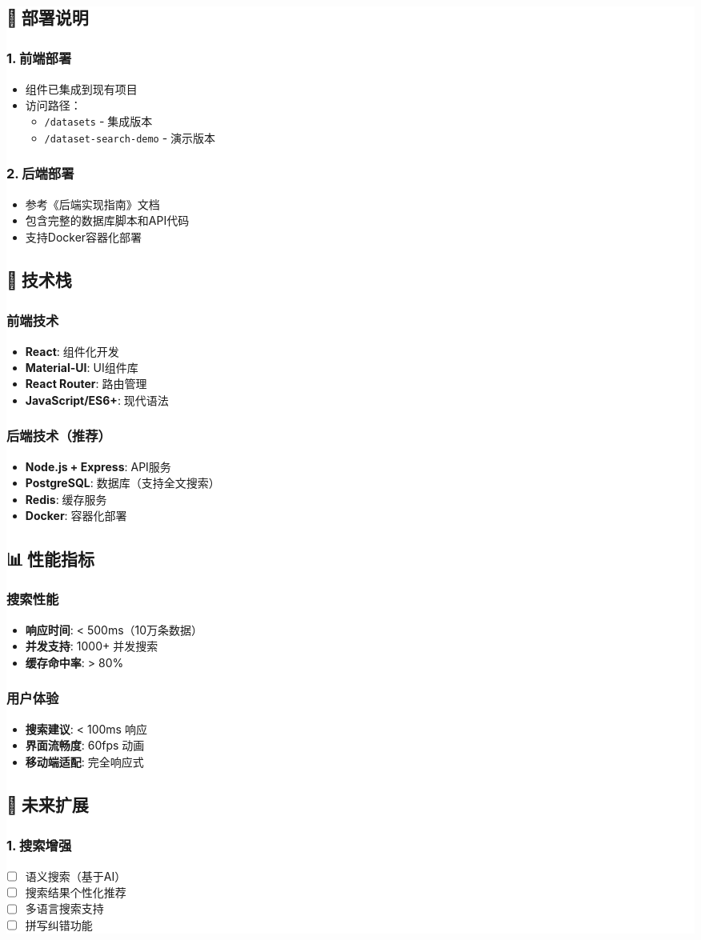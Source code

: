 ## 🚀 部署说明

### 1. 前端部署
- 组件已集成到现有项目
- 访问路径：
  - `/datasets` - 集成版本
  - `/dataset-search-demo` - 演示版本

### 2. 后端部署
- 参考《后端实现指南》文档
- 包含完整的数据库脚本和API代码
- 支持Docker容器化部署

## 🔧 技术栈

### 前端技术
- **React**: 组件化开发
- **Material-UI**: UI组件库
- **React Router**: 路由管理
- **JavaScript/ES6+**: 现代语法

### 后端技术（推荐）
- **Node.js + Express**: API服务
- **PostgreSQL**: 数据库（支持全文搜索）
- **Redis**: 缓存服务
- **Docker**: 容器化部署

## 📊 性能指标

### 搜索性能
- **响应时间**: < 500ms（10万条数据）
- **并发支持**: 1000+ 并发搜索
- **缓存命中率**: > 80%

### 用户体验
- **搜索建议**: < 100ms 响应
- **界面流畅度**: 60fps 动画
- **移动端适配**: 完全响应式

## 🎯 未来扩展

### 1. 搜索增强
- [ ] 语义搜索（基于AI）
- [ ] 搜索结果个性化推荐
- [ ] 多语言搜索支持
- [ ] 拼写纠错功能

